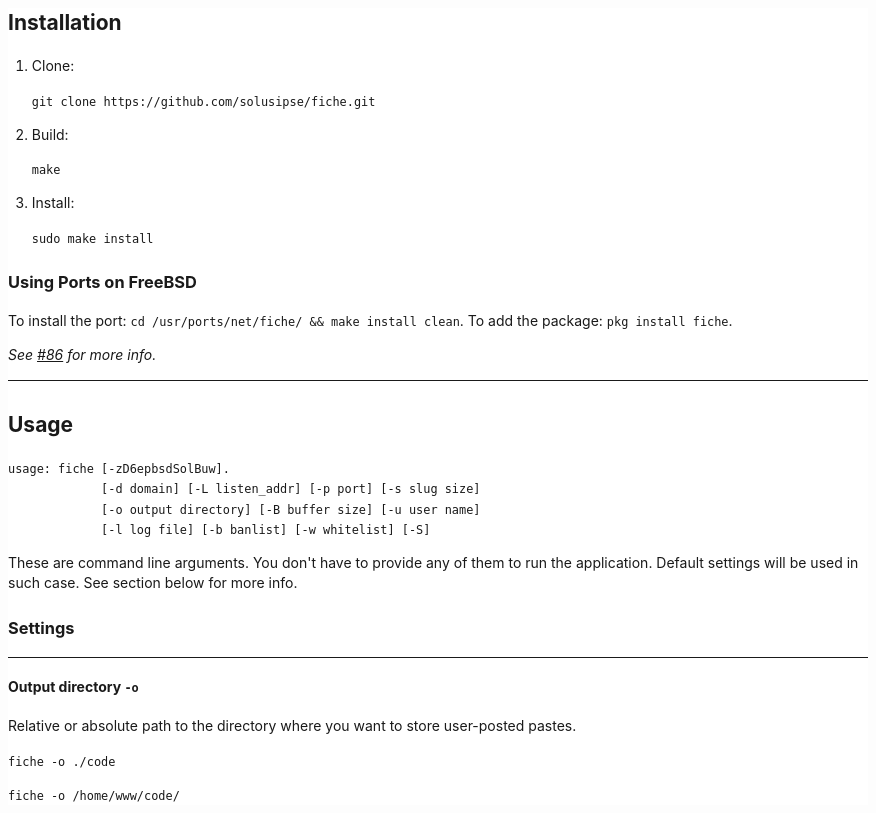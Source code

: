 ## Installation

1. Clone:

    ```
    git clone https://github.com/solusipse/fiche.git
    ```

2. Build:

    ```
    make
    ```
    
3. Install:

    ```
    sudo make install
    ```

### Using Ports on FreeBSD

To install the port: `cd /usr/ports/net/fiche/ && make install clean`. To add the package: `pkg install fiche`.

_See [#86](https://github.com/solusipse/fiche/issues/86) for more info._

-------------------------------------------------------------------------------

## Usage

```
usage: fiche [-zD6epbsdSolBuw].
             [-d domain] [-L listen_addr] [-p port] [-s slug size]
             [-o output directory] [-B buffer size] [-u user name]
             [-l log file] [-b banlist] [-w whitelist] [-S]
```

These are command line arguments. You don't have to provide any of them to run the application. Default settings will be used in such case. See section below for more info.

### Settings

-------------------------------------------------------------------------------

#### Output directory `-o`

Relative or absolute path to the directory where you want to store user-posted pastes.

```
fiche -o ./code
```

```
fiche -o /home/www/code/
```

